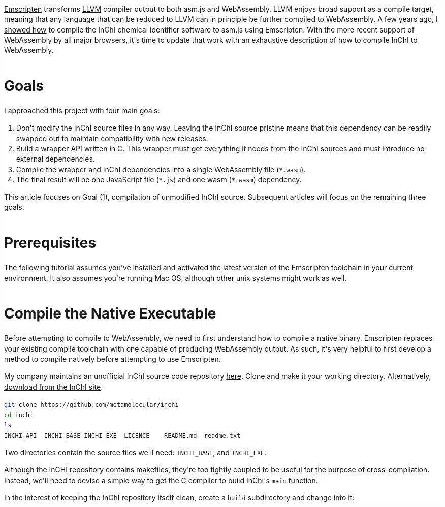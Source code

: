 [Emscripten](https://emscripten.org) transforms [LLVM](https://llvm.org) compiler output to both asm.js and WebAssembly. LLVM enjoys broad support as a compile target, meaning that any language that can be reduced to LLVM can in principle be further compiled to WebAssembly. A few years ago, I [showed how](http://metamolecular.com/inchi-js) to compile the InChI chemical identifier software to asm.js using Emscripten. With the more recent support of WebAssembly by all major browsers, it's time to update that work with an exhaustive description of how to compile InChI to WebAssembly.

# Goals

I approached this project with four main goals:

1. Don't modify the InChI source files in any way. Leaving the InChI source pristine means that this dependency can be readily swapped out to maintain compatibility with new releases.
2. Build a wrapper API written in C. This wrapper must get everything it needs from the InChI sources and must introduce no external dependencies.
3. Compile the wrapper and InChI dependencies into a single WebAssembly file (`*.wasm`).
4. The final result will be one JavaScript file (`*.js`) and one wasm (`*.wasm`) dependency.

This article focuses on Goal (1), compilation of unmodified InChI source. Subsequent articles will focus on the remaining three goals.

# Prerequisites

The following tutorial assumes you've [installed and activated](https://emscripten.org/docs/getting_started/downloads.html) the latest version of the Emscripten toolchain in your current environment. It also assumes you're running Mac OS, although other unix systems might work as well.

# Compile the Native Executable

Before attempting to compile to WebAssembly, we need to first understand how to compile a native binary. Emscripten replaces your existing compile toolchain with one capable of producing WebAssembly output. As such, it's very helpful to first develop a method to compile natively before attempting to use Emscripten.

My company maintains an unofficial InChI source code repository [here](https://github.com/metamolecular/inchi). Clone and make it your working directory. Alternatively, [download from the InChI site](https://www.inchi-trust.org/downloads/).

```bash
git clone https://github.com/metamolecular/inchi
cd inchi
ls
INCHI_API  INCHI_BASE INCHI_EXE  LICENCE    README.md  readme.txt
```

Two directories contain the source files we'll need: `INCHI_BASE`, and `INCHI_EXE`.

Although the InCHI repository contains makefiles, they're too tightly coupled to be useful for the purpose of cross-compilation. Instead, we'll need to devise a simple way to get the C compiler to build InChI's `main` function.

In the interest of keeping the InChI repository itself clean, create a `build` subdirectory and change into it:
